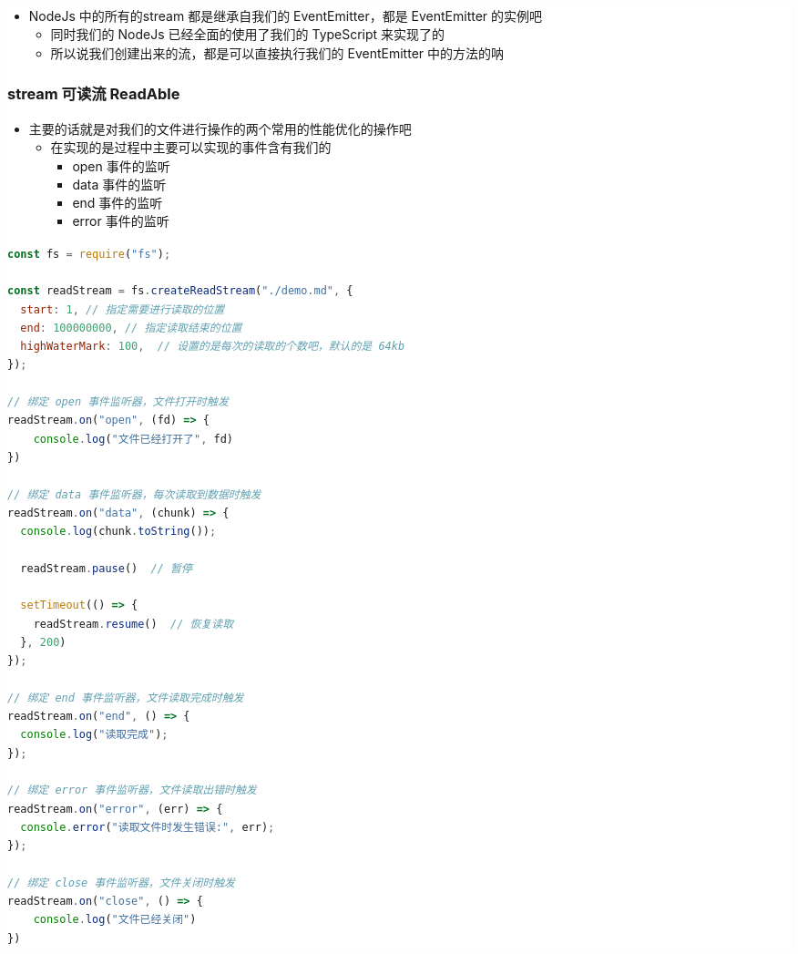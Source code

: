* NodeJs 中的所有的stream 都是继承自我们的 EventEmitter，都是 EventEmitter 的实例吧
  * 同时我们的 NodeJs 已经全面的使用了我们的 TypeScript 来实现了的
  * 所以说我们创建出来的流，都是可以直接执行我们的 EventEmitter 中的方法的呐

### stream 可读流 ReadAble
* 主要的话就是对我们的文件进行操作的两个常用的性能优化的操作吧
  * 在实现的是过程中主要可以实现的事件含有我们的
    * open 事件的监听
    * data 事件的监听
    * end 事件的监听
    * error 事件的监听
```javascript
const fs = require("fs");

const readStream = fs.createReadStream("./demo.md", {
  start: 1, // 指定需要进行读取的位置
  end: 100000000, // 指定读取结束的位置
  highWaterMark: 100,  // 设置的是每次的读取的个数吧，默认的是 64kb
});

// 绑定 open 事件监听器，文件打开时触发
readStream.on("open", (fd) => {
    console.log("文件已经打开了", fd)
})

// 绑定 data 事件监听器，每次读取到数据时触发
readStream.on("data", (chunk) => {
  console.log(chunk.toString());

  readStream.pause()  // 暂停

  setTimeout(() => {
    readStream.resume()  // 恢复读取
  }, 200)
});

// 绑定 end 事件监听器，文件读取完成时触发
readStream.on("end", () => {
  console.log("读取完成");
});

// 绑定 error 事件监听器，文件读取出错时触发
readStream.on("error", (err) => {
  console.error("读取文件时发生错误:", err);
});

// 绑定 close 事件监听器，文件关闭时触发
readStream.on("close", () => {
    console.log("文件已经关闭")
})
```

